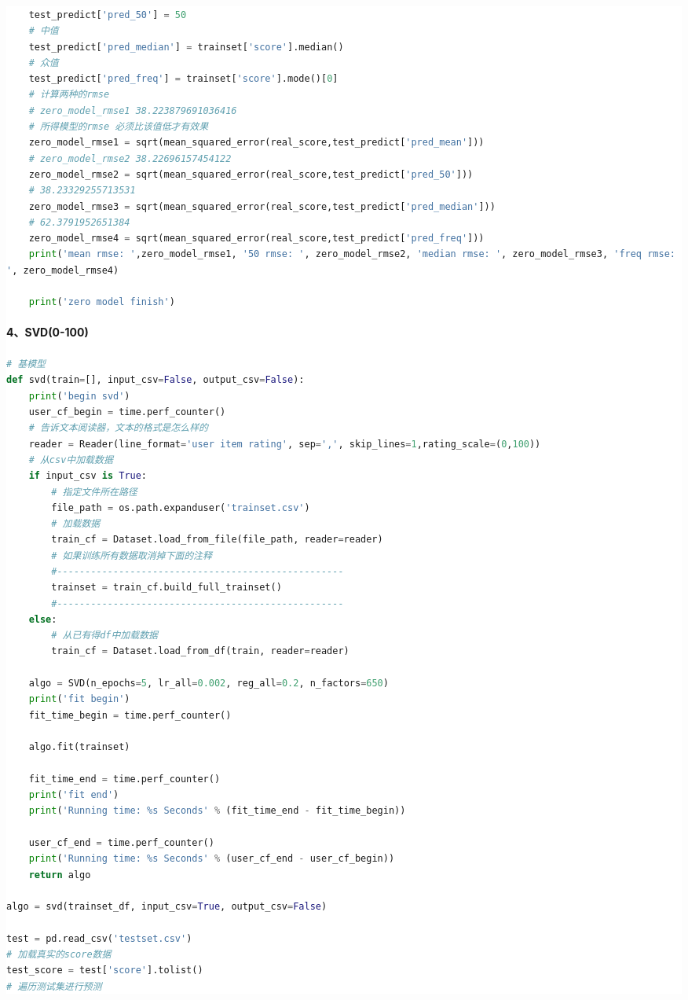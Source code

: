 ```python
    test_predict['pred_50'] = 50
    # 中值
    test_predict['pred_median'] = trainset['score'].median()
    # 众值
    test_predict['pred_freq'] = trainset['score'].mode()[0]
    # 计算两种的rmse
    # zero_model_rmse1 38.223879691036416
    # 所得模型的rmse 必须比该值低才有效果
    zero_model_rmse1 = sqrt(mean_squared_error(real_score,test_predict['pred_mean']))
    # zero_model_rmse2 38.22696157454122
    zero_model_rmse2 = sqrt(mean_squared_error(real_score,test_predict['pred_50']))
    # 38.23329255713531
    zero_model_rmse3 = sqrt(mean_squared_error(real_score,test_predict['pred_median']))
    # 62.3791952651384
    zero_model_rmse4 = sqrt(mean_squared_error(real_score,test_predict['pred_freq']))
    print('mean rmse: ',zero_model_rmse1, '50 rmse: ', zero_model_rmse2, 'median rmse: ', zero_model_rmse3, 'freq rmse: ', zero_model_rmse4)

    print('zero model finish')
```

#### 4、SVD(0-100)

```python
# 基模型
def svd(train=[], input_csv=False, output_csv=False):
    print('begin svd')
    user_cf_begin = time.perf_counter()
    # 告诉文本阅读器，文本的格式是怎么样的
    reader = Reader(line_format='user item rating', sep=',', skip_lines=1,rating_scale=(0,100))
    # 从csv中加载数据
    if input_csv is True:
        # 指定文件所在路径
        file_path = os.path.expanduser('trainset.csv')
        # 加载数据
        train_cf = Dataset.load_from_file(file_path, reader=reader)
        # 如果训练所有数据取消掉下面的注释
        #---------------------------------------------------
        trainset = train_cf.build_full_trainset()
        #---------------------------------------------------
    else:
        # 从已有得df中加载数据
        train_cf = Dataset.load_from_df(train, reader=reader)

    algo = SVD(n_epochs=5, lr_all=0.002, reg_all=0.2, n_factors=650)
    print('fit begin')
    fit_time_begin = time.perf_counter()

    algo.fit(trainset)

    fit_time_end = time.perf_counter()
    print('fit end')
    print('Running time: %s Seconds' % (fit_time_end - fit_time_begin))

    user_cf_end = time.perf_counter()
    print('Running time: %s Seconds' % (user_cf_end - user_cf_begin))
    return algo

algo = svd(trainset_df, input_csv=True, output_csv=False)

test = pd.read_csv('testset.csv')
# 加载真实的score数据
test_score = test['score'].tolist()
# 遍历测试集进行预测
```